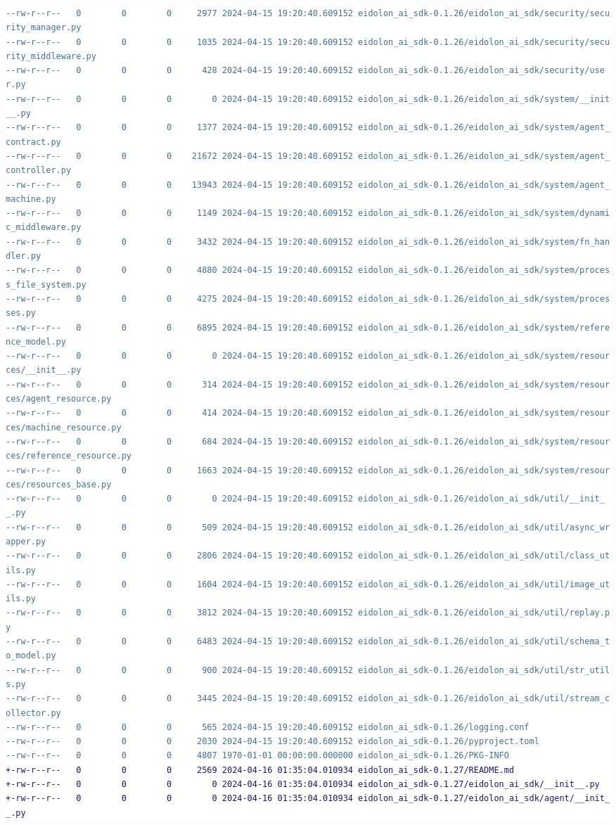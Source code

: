 ```diff
--rw-r--r--   0        0        0     2977 2024-04-15 19:20:40.609152 eidolon_ai_sdk-0.1.26/eidolon_ai_sdk/security/security_manager.py
--rw-r--r--   0        0        0     1035 2024-04-15 19:20:40.609152 eidolon_ai_sdk-0.1.26/eidolon_ai_sdk/security/security_middleware.py
--rw-r--r--   0        0        0      428 2024-04-15 19:20:40.609152 eidolon_ai_sdk-0.1.26/eidolon_ai_sdk/security/user.py
--rw-r--r--   0        0        0        0 2024-04-15 19:20:40.609152 eidolon_ai_sdk-0.1.26/eidolon_ai_sdk/system/__init__.py
--rw-r--r--   0        0        0     1377 2024-04-15 19:20:40.609152 eidolon_ai_sdk-0.1.26/eidolon_ai_sdk/system/agent_contract.py
--rw-r--r--   0        0        0    21672 2024-04-15 19:20:40.609152 eidolon_ai_sdk-0.1.26/eidolon_ai_sdk/system/agent_controller.py
--rw-r--r--   0        0        0    13943 2024-04-15 19:20:40.609152 eidolon_ai_sdk-0.1.26/eidolon_ai_sdk/system/agent_machine.py
--rw-r--r--   0        0        0     1149 2024-04-15 19:20:40.609152 eidolon_ai_sdk-0.1.26/eidolon_ai_sdk/system/dynamic_middleware.py
--rw-r--r--   0        0        0     3432 2024-04-15 19:20:40.609152 eidolon_ai_sdk-0.1.26/eidolon_ai_sdk/system/fn_handler.py
--rw-r--r--   0        0        0     4880 2024-04-15 19:20:40.609152 eidolon_ai_sdk-0.1.26/eidolon_ai_sdk/system/process_file_system.py
--rw-r--r--   0        0        0     4275 2024-04-15 19:20:40.609152 eidolon_ai_sdk-0.1.26/eidolon_ai_sdk/system/processes.py
--rw-r--r--   0        0        0     6895 2024-04-15 19:20:40.609152 eidolon_ai_sdk-0.1.26/eidolon_ai_sdk/system/reference_model.py
--rw-r--r--   0        0        0        0 2024-04-15 19:20:40.609152 eidolon_ai_sdk-0.1.26/eidolon_ai_sdk/system/resources/__init__.py
--rw-r--r--   0        0        0      314 2024-04-15 19:20:40.609152 eidolon_ai_sdk-0.1.26/eidolon_ai_sdk/system/resources/agent_resource.py
--rw-r--r--   0        0        0      414 2024-04-15 19:20:40.609152 eidolon_ai_sdk-0.1.26/eidolon_ai_sdk/system/resources/machine_resource.py
--rw-r--r--   0        0        0      684 2024-04-15 19:20:40.609152 eidolon_ai_sdk-0.1.26/eidolon_ai_sdk/system/resources/reference_resource.py
--rw-r--r--   0        0        0     1663 2024-04-15 19:20:40.609152 eidolon_ai_sdk-0.1.26/eidolon_ai_sdk/system/resources/resources_base.py
--rw-r--r--   0        0        0        0 2024-04-15 19:20:40.609152 eidolon_ai_sdk-0.1.26/eidolon_ai_sdk/util/__init__.py
--rw-r--r--   0        0        0      509 2024-04-15 19:20:40.609152 eidolon_ai_sdk-0.1.26/eidolon_ai_sdk/util/async_wrapper.py
--rw-r--r--   0        0        0     2806 2024-04-15 19:20:40.609152 eidolon_ai_sdk-0.1.26/eidolon_ai_sdk/util/class_utils.py
--rw-r--r--   0        0        0     1604 2024-04-15 19:20:40.609152 eidolon_ai_sdk-0.1.26/eidolon_ai_sdk/util/image_utils.py
--rw-r--r--   0        0        0     3812 2024-04-15 19:20:40.609152 eidolon_ai_sdk-0.1.26/eidolon_ai_sdk/util/replay.py
--rw-r--r--   0        0        0     6483 2024-04-15 19:20:40.609152 eidolon_ai_sdk-0.1.26/eidolon_ai_sdk/util/schema_to_model.py
--rw-r--r--   0        0        0      900 2024-04-15 19:20:40.609152 eidolon_ai_sdk-0.1.26/eidolon_ai_sdk/util/str_utils.py
--rw-r--r--   0        0        0     3445 2024-04-15 19:20:40.609152 eidolon_ai_sdk-0.1.26/eidolon_ai_sdk/util/stream_collector.py
--rw-r--r--   0        0        0      565 2024-04-15 19:20:40.609152 eidolon_ai_sdk-0.1.26/logging.conf
--rw-r--r--   0        0        0     2030 2024-04-15 19:20:40.609152 eidolon_ai_sdk-0.1.26/pyproject.toml
--rw-r--r--   0        0        0     4807 1970-01-01 00:00:00.000000 eidolon_ai_sdk-0.1.26/PKG-INFO
+-rw-r--r--   0        0        0     2569 2024-04-16 01:35:04.010934 eidolon_ai_sdk-0.1.27/README.md
+-rw-r--r--   0        0        0        0 2024-04-16 01:35:04.010934 eidolon_ai_sdk-0.1.27/eidolon_ai_sdk/__init__.py
+-rw-r--r--   0        0        0        0 2024-04-16 01:35:04.010934 eidolon_ai_sdk-0.1.27/eidolon_ai_sdk/agent/__init__.py
```